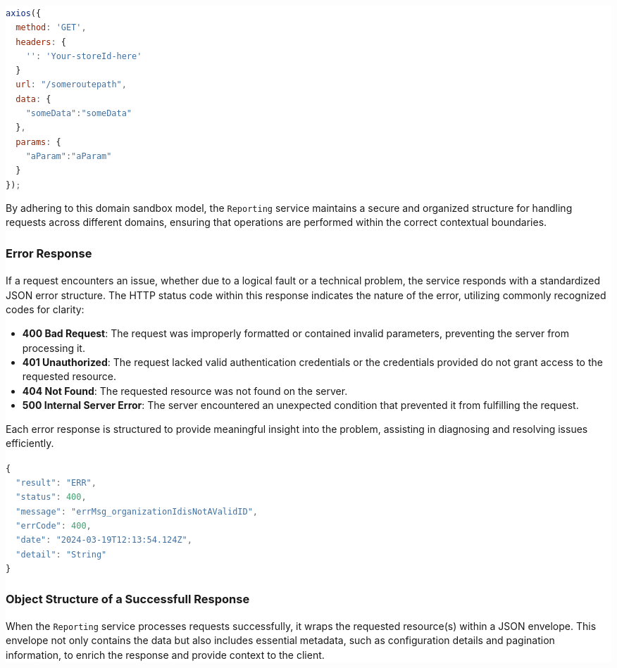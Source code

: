 ```js
axios({
  method: 'GET',
  headers: {
    '': 'Your-storeId-here'
  }
  url: "/someroutepath",
  data: {
    "someData":"someData"
  },
  params: {
    "aParam":"aParam"
  }
});
```

By adhering to this domain sandbox model, the `Reporting` service maintains a secure and organized structure for handling requests across different domains, ensuring that operations are performed within the correct contextual boundaries.

### Error Response

If a request encounters an issue, whether due to a logical fault or a technical problem, the service responds with a standardized JSON error structure. The HTTP status code within this response indicates the nature of the error, utilizing commonly recognized codes for clarity:

- **400 Bad Request**: The request was improperly formatted or contained invalid parameters, preventing the server from processing it.
- **401 Unauthorized**: The request lacked valid authentication credentials or the credentials provided do not grant access to the requested resource.
- **404 Not Found**: The requested resource was not found on the server.
- **500 Internal Server Error**: The server encountered an unexpected condition that prevented it from fulfilling the request.

Each error response is structured to provide meaningful insight into the problem, assisting in diagnosing and resolving issues efficiently.

```js
{
  "result": "ERR",
  "status": 400,
  "message": "errMsg_organizationIdisNotAValidID",
  "errCode": 400,
  "date": "2024-03-19T12:13:54.124Z",
  "detail": "String"
}
```

### Object Structure of a Successfull Response

When the `Reporting` service processes requests successfully, it wraps the requested resource(s) within a JSON envelope. This envelope not only contains the data but also includes essential metadata, such as configuration details and pagination information, to enrich the response and provide context to the client.
